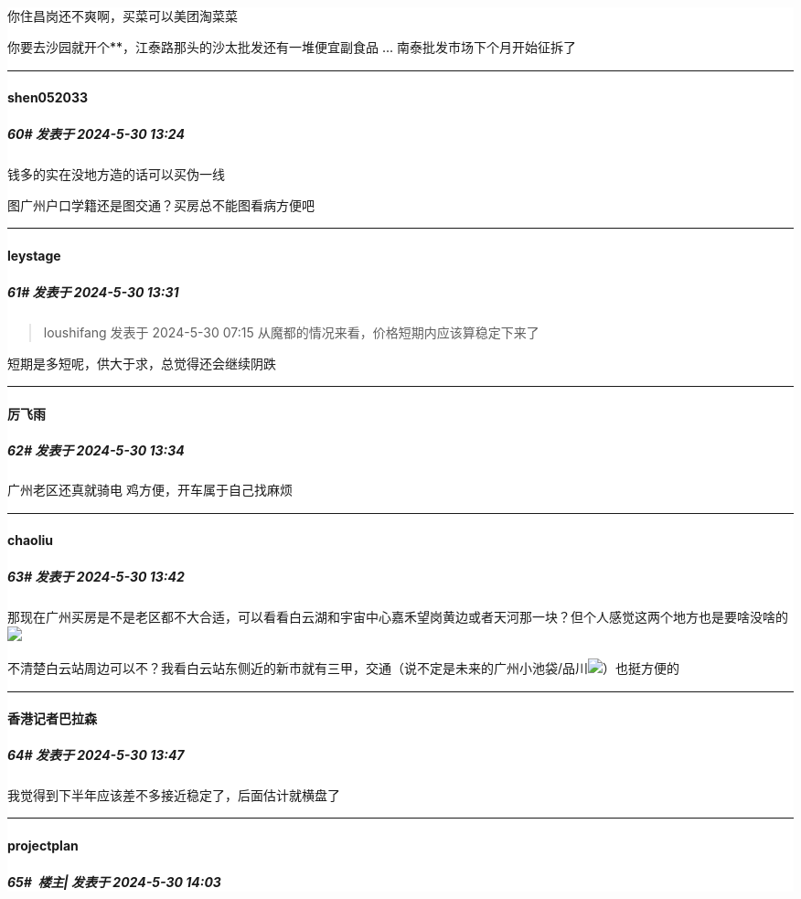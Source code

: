 你住昌岗还不爽啊，买菜可以美团淘菜菜

你要去沙园就开个**，江泰路那头的沙太批发还有一堆便宜副食品 ...</blockquote>
南泰批发市场下个月开始征拆了


*****

####  shen052033  
##### 60#       发表于 2024-5-30 13:24

钱多的实在没地方造的话可以买伪一线

图广州户口学籍还是图交通？买房总不能图看病方便吧


*****

####  leystage  
##### 61#       发表于 2024-5-30 13:31

<blockquote>loushifang 发表于 2024-5-30 07:15
从魔都的情况来看，价格短期内应该算稳定下来了</blockquote>
短期是多短呢，供大于求，总觉得还会继续阴跌

*****

####  厉飞雨  
##### 62#       发表于 2024-5-30 13:34

广州老区还真就骑电 鸡方便，开车属于自己找麻烦


*****

####  chaoliu  
##### 63#       发表于 2024-5-30 13:42

那现在广州买房是不是老区都不大合适，可以看看白云湖和宇宙中心嘉禾望岗黄边或者天河那一块？但个人感觉这两个地方也是要啥没啥的<img src="https://static.saraba1st.com/image/smiley/face2017/068.png" referrerpolicy="no-referrer">

不清楚白云站周边可以不？我看白云站东侧近的新市就有三甲，交通（说不定是未来的广州小池袋/品川<img src="https://static.saraba1st.com/image/smiley/face2017/067.png" referrerpolicy="no-referrer">）也挺方便的


*****

####  香港记者巴拉森  
##### 64#       发表于 2024-5-30 13:47

我觉得到下半年应该差不多接近稳定了，后面估计就横盘了


*****

####  projectplan  
##### 65#         楼主| 发表于 2024-5-30 14:03
